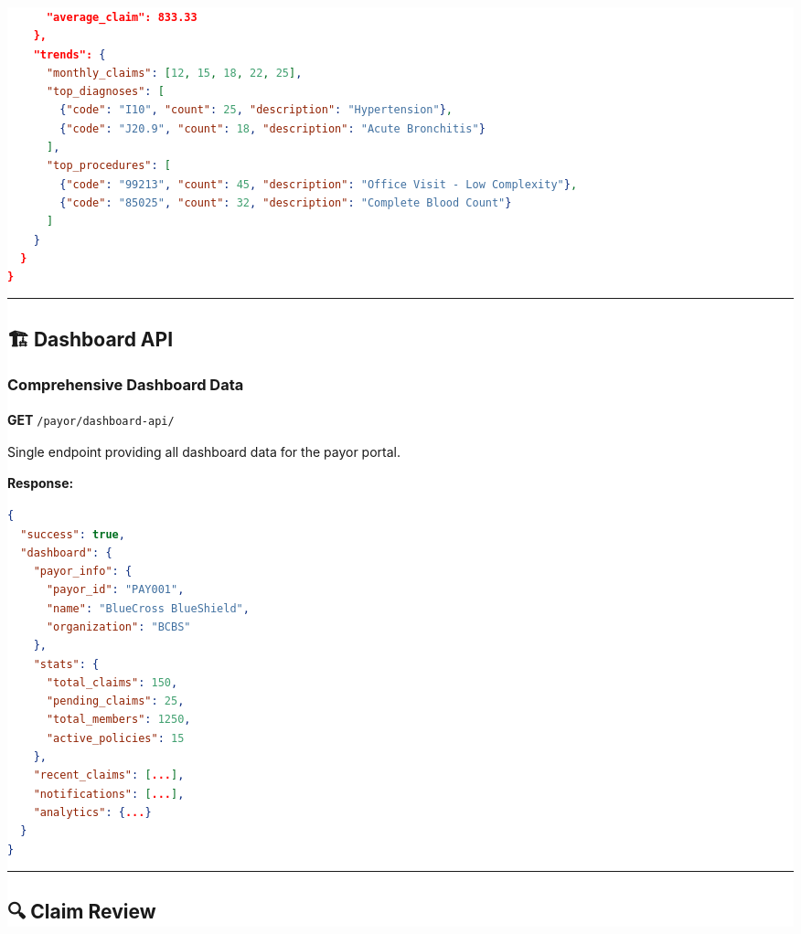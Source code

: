 ```json
      "average_claim": 833.33
    },
    "trends": {
      "monthly_claims": [12, 15, 18, 22, 25],
      "top_diagnoses": [
        {"code": "I10", "count": 25, "description": "Hypertension"},
        {"code": "J20.9", "count": 18, "description": "Acute Bronchitis"}
      ],
      "top_procedures": [
        {"code": "99213", "count": 45, "description": "Office Visit - Low Complexity"},
        {"code": "85025", "count": 32, "description": "Complete Blood Count"}
      ]
    }
  }
}
```

---

## 🏗️ Dashboard API

### Comprehensive Dashboard Data
**GET** `/payor/dashboard-api/`

Single endpoint providing all dashboard data for the payor portal.

**Response:**
```json
{
  "success": true,
  "dashboard": {
    "payor_info": {
      "payor_id": "PAY001",
      "name": "BlueCross BlueShield",
      "organization": "BCBS"
    },
    "stats": {
      "total_claims": 150,
      "pending_claims": 25,
      "total_members": 1250,
      "active_policies": 15
    },
    "recent_claims": [...],
    "notifications": [...],
    "analytics": {...}
  }
}
```

---

## 🔍 Claim Review
